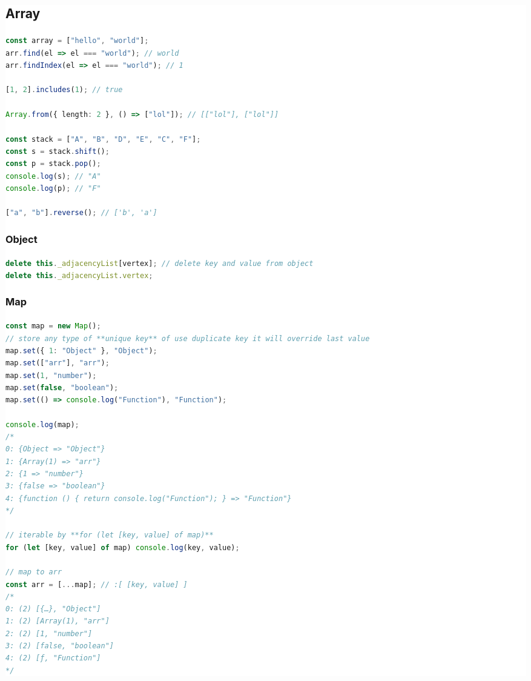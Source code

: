 ## Array 

``` typescript
const array = ["hello", "world"];
arr.find(el => el === "world"); // world
arr.findIndex(el => el === "world"); // 1

[1, 2].includes(1); // true

Array.from({ length: 2 }, () => ["lol"]); // [["lol"], ["lol"]]

const stack = ["A", "B", "D", "E", "C", "F"];
const s = stack.shift();
const p = stack.pop();
console.log(s); // "A"
console.log(p); // "F"

["a", "b"].reverse(); // ['b', 'a']
```

### Object

``` typescript
delete this._adjacencyList[vertex]; // delete key and value from object
delete this._adjacencyList.vertex;
```

### Map

``` typescript
const map = new Map();
// store any type of **unique key** of use duplicate key it will override last value
map.set({ 1: "Object" }, "Object");
map.set(["arr"], "arr");
map.set(1, "number");
map.set(false, "boolean");
map.set(() => console.log("Function"), "Function");

console.log(map);
/* 
0: {Object => "Object"}
1: {Array(1) => "arr"}
2: {1 => "number"}
3: {false => "boolean"}
4: {function () { return console.log("Function"); } => "Function"}
*/

// iterable by **for (let [key, value] of map)**
for (let [key, value] of map) console.log(key, value);

// map to arr
const arr = [...map]; // :[ [key, value] ]
/* 
0: (2) [{…}, "Object"]
1: (2) [Array(1), "arr"]
2: (2) [1, "number"]
3: (2) [false, "boolean"]
4: (2) [ƒ, "Function"]
*/
```
